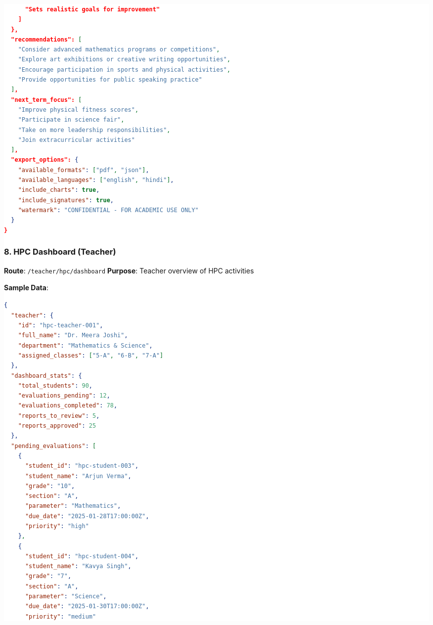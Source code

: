 ```json
      "Sets realistic goals for improvement"
    ]
  },
  "recommendations": [
    "Consider advanced mathematics programs or competitions",
    "Explore art exhibitions or creative writing opportunities",
    "Encourage participation in sports and physical activities",
    "Provide opportunities for public speaking practice"
  ],
  "next_term_focus": [
    "Improve physical fitness scores",
    "Participate in science fair",
    "Take on more leadership responsibilities",
    "Join extracurricular activities"
  ],
  "export_options": {
    "available_formats": ["pdf", "json"],
    "available_languages": ["english", "hindi"],
    "include_charts": true,
    "include_signatures": true,
    "watermark": "CONFIDENTIAL - FOR ACADEMIC USE ONLY"
  }
}
```

### 8. HPC Dashboard (Teacher)
**Route**: `/teacher/hpc/dashboard`
**Purpose**: Teacher overview of HPC activities

**Sample Data**:
```json
{
  "teacher": {
    "id": "hpc-teacher-001",
    "full_name": "Dr. Meera Joshi",
    "department": "Mathematics & Science",
    "assigned_classes": ["5-A", "6-B", "7-A"]
  },
  "dashboard_stats": {
    "total_students": 90,
    "evaluations_pending": 12,
    "evaluations_completed": 78,
    "reports_to_review": 5,
    "reports_approved": 25
  },
  "pending_evaluations": [
    {
      "student_id": "hpc-student-003",
      "student_name": "Arjun Verma",
      "grade": "10",
      "section": "A",
      "parameter": "Mathematics",
      "due_date": "2025-01-28T17:00:00Z",
      "priority": "high"
    },
    {
      "student_id": "hpc-student-004",
      "student_name": "Kavya Singh",
      "grade": "7",
      "section": "A",
      "parameter": "Science",
      "due_date": "2025-01-30T17:00:00Z",
      "priority": "medium"
```